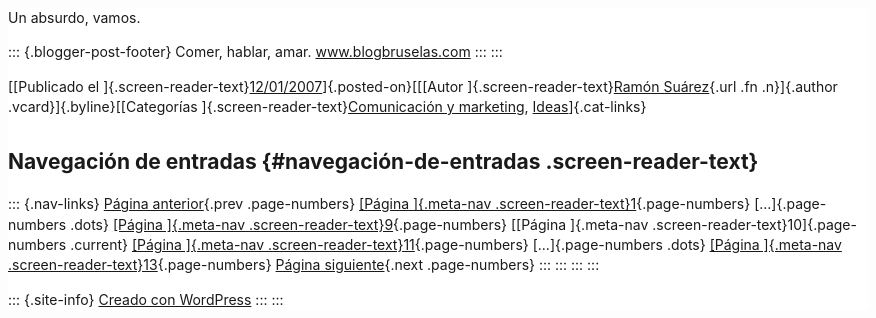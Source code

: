 Un absurdo, vamos.

::: {.blogger-post-footer}
Comer, hablar, amar. www.blogbruselas.com
:::
:::

[[Publicado el
]{.screen-reader-text}[12/01/2007](../../../../../index.html?p=32)]{.posted-on}[[[Autor
]{.screen-reader-text}[Ramón
Suárez](../../../../2010/04/30/index.html?author=2){.url .fn
.n}]{.author .vcard}]{.byline}[[Categorías
]{.screen-reader-text}[Comunicación y
marketing](../../../comunicacion-y-marketing/index.html),
[Ideas](../../index.html)]{.cat-links}

Navegación de entradas {#navegación-de-entradas .screen-reader-text}
----------------------

::: {.nav-links}
[Página anterior](../9/index.html){.prev .page-numbers} [[Página
]{.meta-nav .screen-reader-text}1](../../index.html){.page-numbers}
[...]{.page-numbers .dots} [[Página ]{.meta-nav
.screen-reader-text}9](../9/index.html){.page-numbers} [[Página
]{.meta-nav .screen-reader-text}10]{.page-numbers .current} [[Página
]{.meta-nav .screen-reader-text}11](../11/index.html){.page-numbers}
[...]{.page-numbers .dots} [[Página ]{.meta-nav
.screen-reader-text}13](../13/index.html){.page-numbers} [Página
siguiente](../11/index.html){.next .page-numbers}
:::
:::
:::
:::

::: {.site-info}
[Creado con WordPress](https://es.wordpress.org/)
:::
:::
